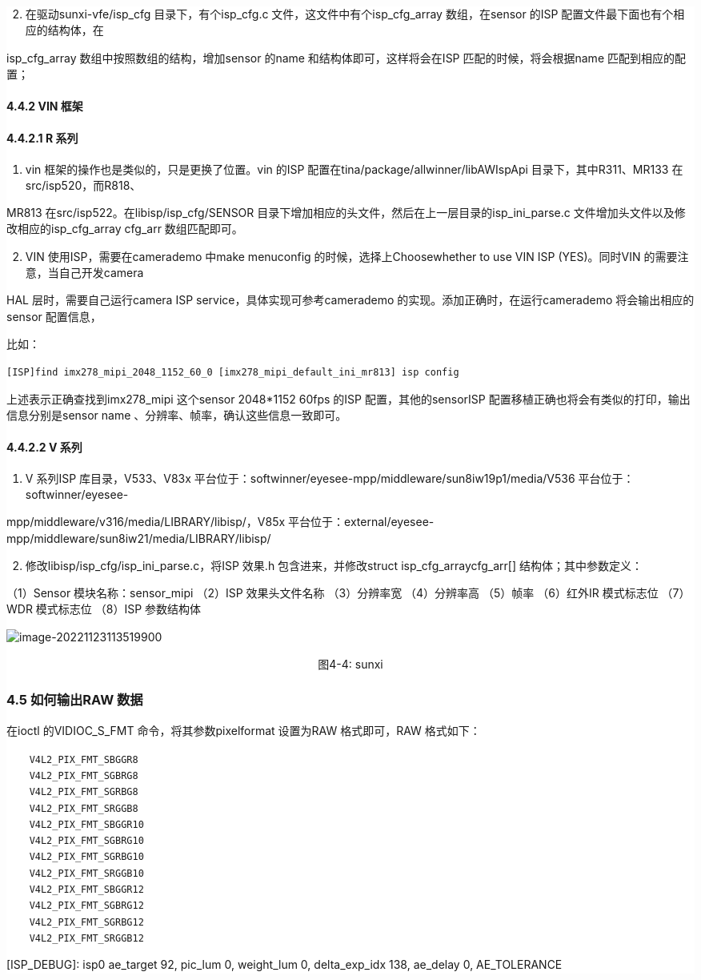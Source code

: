 2. 在驱动sunxi-vfe/isp_cfg 目录下，有个isp_cfg.c 文件，这文件中有个isp_cfg_array 数组，在sensor 的ISP 配置文件最下面也有个相应的结构体，在

isp_cfg_array 数组中按照数组的结构，增加sensor 的name 和结构体即可，这样将会在ISP 匹配的时候，将会根据name 匹配到相应的配置；

#### 4.4.2 VIN 框架

#### 4.4.2.1 R 系列

1. vin 框架的操作也是类似的，只是更换了位置。vin 的ISP 配置在tina/package/allwinner/libAWIspApi 目录下，其中R311、MR133 在src/isp520，而R818、

MR813 在src/isp522。在libisp/isp_cfg/SENSOR 目录下增加相应的头文件，然后在上一层目录的isp_ini_parse.c 文件增加头文件以及修改相应的isp_cfg_array cfg_arr 数组匹配即可。

2. VIN 使用ISP，需要在camerademo 中make menuconfig 的时候，选择上Choosewhether to use VIN ISP (YES)。同时VIN 的需要注意，当自己开发camera 

  HAL 层时，需要自己运行camera ISP service，具体实现可参考camerademo 的实现。添加正确时，在运行camerademo 将会输出相应的sensor 配置信息，

  比如：

```
[ISP]find imx278_mipi_2048_1152_60_0 [imx278_mipi_default_ini_mr813] isp config
```

上述表示正确查找到imx278_mipi 这个sensor 2048*1152 60fps 的ISP 配置，其他的sensorISP 配置移植正确也将会有类似的打印，输出信息分别是sensor name 、分辨率、帧率，确认这些信息一致即可。

#### 4.4.2.2 V 系列

1. V 系列ISP 库目录，V533、V83x 平台位于：softwinner/eyesee-mpp/middleware/sun8iw19p1/media/V536 平台位于：softwinner/eyesee-

  mpp/middleware/v316/media/LIBRARY/libisp/，V85x 平台位于：external/eyesee-mpp/middleware/sun8iw21/media/LIBRARY/libisp/

2. 修改libisp/isp_cfg/isp_ini_parse.c，将ISP 效果.h 包含进来，并修改struct isp_cfg_arraycfg_arr[] 结构体；其中参数定义：

  （1）Sensor 模块名称：sensor_mipi
  （2）ISP 效果头文件名称
  （3）分辨率宽
  （4）分辨率高
  （5）帧率
  （6）红外IR 模式标志位
  （7）WDR 模式标志位
  （8）ISP 参数结构体

![image-20221123113519900](${media}/image-20221123113519900.png)

<center>图4-4: sunxi</center>

### 4.5 如何输出RAW 数据

在ioctl 的VIDIOC_S_FMT 命令，将其参数pixelformat 设置为RAW 格式即可，RAW 格式如下：

```
    V4L2_PIX_FMT_SBGGR8
    V4L2_PIX_FMT_SGBRG8
    V4L2_PIX_FMT_SGRBG8
    V4L2_PIX_FMT_SRGGB8
    V4L2_PIX_FMT_SBGGR10
    V4L2_PIX_FMT_SGBRG10
    V4L2_PIX_FMT_SGRBG10
    V4L2_PIX_FMT_SRGGB10
    V4L2_PIX_FMT_SBGGR12
    V4L2_PIX_FMT_SGBRG12
    V4L2_PIX_FMT_SGRBG12
    V4L2_PIX_FMT_SRGGB12
```


[ISP_DEBUG]: isp0 ae_target 92, pic_lum 0, weight_lum 0, delta_exp_idx 138, ae_delay 0, AE_TOLERANCE
